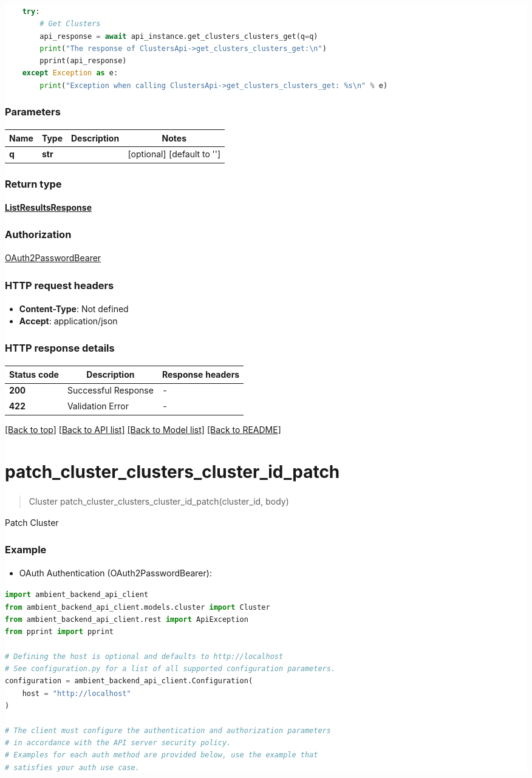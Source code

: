 ```python
    try:
        # Get Clusters
        api_response = await api_instance.get_clusters_clusters_get(q=q)
        print("The response of ClustersApi->get_clusters_clusters_get:\n")
        pprint(api_response)
    except Exception as e:
        print("Exception when calling ClustersApi->get_clusters_clusters_get: %s\n" % e)
```



### Parameters


Name | Type | Description  | Notes
------------- | ------------- | ------------- | -------------
 **q** | **str**|  | [optional] [default to &#39;&#39;]

### Return type

[**ListResultsResponse**](ListResultsResponse.md)

### Authorization

[OAuth2PasswordBearer](../README.md#OAuth2PasswordBearer)

### HTTP request headers

 - **Content-Type**: Not defined
 - **Accept**: application/json

### HTTP response details

| Status code | Description | Response headers |
|-------------|-------------|------------------|
**200** | Successful Response |  -  |
**422** | Validation Error |  -  |

[[Back to top]](#) [[Back to API list]](../README.md#documentation-for-api-endpoints) [[Back to Model list]](../README.md#documentation-for-models) [[Back to README]](../README.md)

# **patch_cluster_clusters_cluster_id_patch**
> Cluster patch_cluster_clusters_cluster_id_patch(cluster_id, body)

Patch Cluster

### Example

* OAuth Authentication (OAuth2PasswordBearer):

```python
import ambient_backend_api_client
from ambient_backend_api_client.models.cluster import Cluster
from ambient_backend_api_client.rest import ApiException
from pprint import pprint

# Defining the host is optional and defaults to http://localhost
# See configuration.py for a list of all supported configuration parameters.
configuration = ambient_backend_api_client.Configuration(
    host = "http://localhost"
)

# The client must configure the authentication and authorization parameters
# in accordance with the API server security policy.
# Examples for each auth method are provided below, use the example that
# satisfies your auth use case.
```